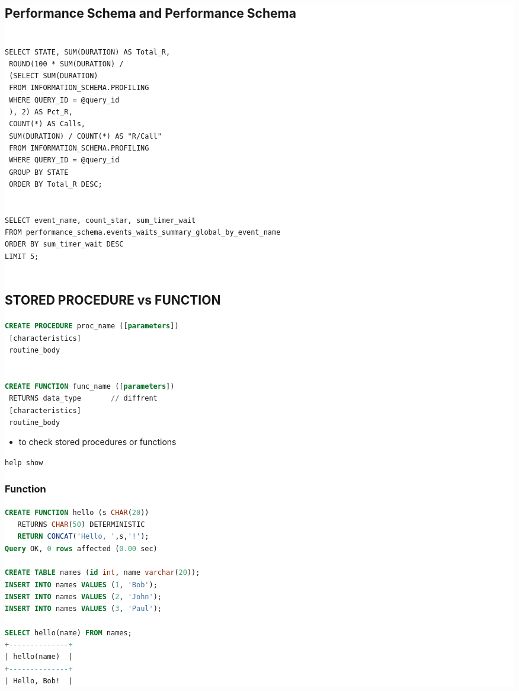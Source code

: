 ```sql
```

## Performance Schema and Performance Schema

```aidl

SELECT STATE, SUM(DURATION) AS Total_R,
 ROUND(100 * SUM(DURATION) /
 (SELECT SUM(DURATION)
 FROM INFORMATION_SCHEMA.PROFILING
 WHERE QUERY_ID = @query_id
 ), 2) AS Pct_R,
 COUNT(*) AS Calls,
 SUM(DURATION) / COUNT(*) AS "R/Call"
 FROM INFORMATION_SCHEMA.PROFILING
 WHERE QUERY_ID = @query_id
 GROUP BY STATE
 ORDER BY Total_R DESC;
 
 
SELECT event_name, count_star, sum_timer_wait
FROM performance_schema.events_waits_summary_global_by_event_name
ORDER BY sum_timer_wait DESC
LIMIT 5;
 
```

## <a name='STORED_PROCEDURE_FUNCTION'> STORED PROCEDURE vs FUNCTION </a>

```sql
CREATE PROCEDURE proc_name ([parameters])
 [characteristics]
 routine_body


CREATE FUNCTION func_name ([parameters])
 RETURNS data_type       // diffrent
 [characteristics]
 routine_body
```

- to check stored procedures or functions
```
help show
```

### Function
```sql
CREATE FUNCTION hello (s CHAR(20))
   RETURNS CHAR(50) DETERMINISTIC
   RETURN CONCAT('Hello, ',s,'!');
Query OK, 0 rows affected (0.00 sec)

CREATE TABLE names (id int, name varchar(20));
INSERT INTO names VALUES (1, 'Bob');
INSERT INTO names VALUES (2, 'John');
INSERT INTO names VALUES (3, 'Paul');

SELECT hello(name) FROM names;
+--------------+
| hello(name)  |
+--------------+
| Hello, Bob!  |
```